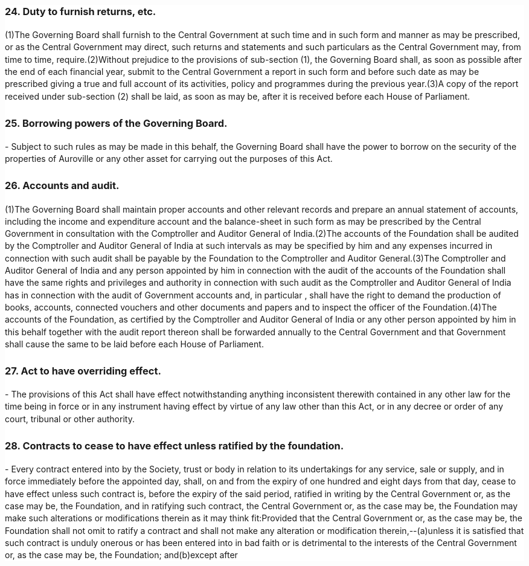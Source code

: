 ### 24. Duty to furnish returns, etc.

(1)The Governing Board shall furnish to the Central Government at such time
and in such form and manner as may be prescribed, or as the Central Government
may direct, such returns and statements and such particulars as the Central
Government may, from time to time, require.(2)Without prejudice to the
provisions of sub-section (1), the Governing Board shall, as soon as possible
after the end of each financial year, submit to the Central Government a
report in such form and before such date as may be prescribed giving a true
and full account of its activities, policy and programmes during the previous
year.(3)A copy of the report received under sub-section (2) shall be laid, as
soon as may be, after it is received before each House of Parliament.

### 25. Borrowing powers of the Governing Board.

\- Subject to such rules as may be made in this behalf, the Governing Board
shall have the power to borrow on the security of the properties of Auroville
or any other asset for carrying out the purposes of this Act.

### 26. Accounts and audit.

(1)The Governing Board shall maintain proper accounts and other relevant
records and prepare an annual statement of accounts, including the income and
expenditure account and the balance-sheet in such form as may be prescribed by
the Central Government in consultation with the Comptroller and Auditor
General of India.(2)The accounts of the Foundation shall be audited by the
Comptroller and Auditor General of India at such intervals as may be specified
by him and any expenses incurred in connection with such audit shall be
payable by the Foundation to the Comptroller and Auditor General.(3)The
Comptroller and Auditor General of India and any person appointed by him in
connection with the audit of the accounts of the Foundation shall have the
same rights and privileges and authority in connection with such audit as the
Comptroller and Auditor General of India has in connection with the audit of
Government accounts and, in particular , shall have the right to demand the
production of books, accounts, connected vouchers and other documents and
papers and to inspect the officer of the Foundation.(4)The accounts of the
Foundation, as certified by the Comptroller and Auditor General of India or
any other person appointed by him in this behalf together with the audit
report thereon shall be forwarded annually to the Central Government and that
Government shall cause the same to be laid before each House of Parliament.

### 27. Act to have overriding effect.

\- The provisions of this Act shall have effect notwithstanding anything
inconsistent therewith contained in any other law for the time being in force
or in any instrument having effect by virtue of any law other than this Act,
or in any decree or order of any court, tribunal or other authority.

### 28. Contracts to cease to have effect unless ratified by the foundation.

\- Every contract entered into by the Society, trust or body in relation to
its undertakings for any service, sale or supply, and in force immediately
before the appointed day, shall, on and from the expiry of one hundred and
eight days from that day, cease to have effect unless such contract is, before
the expiry of the said period, ratified in writing by the Central Government
or, as the case may be, the Foundation, and in ratifying such contract, the
Central Government or, as the case may be, the Foundation may make such
alterations or modifications therein as it may think fit:Provided that the
Central Government or, as the case may be, the Foundation shall not omit to
ratify a contract and shall not make any alteration or modification
therein,--(a)unless it is satisfied that such contract is unduly onerous or
has been entered into in bad faith or is detrimental to the interests of the
Central Government or, as the case may be, the Foundation; and(b)except after